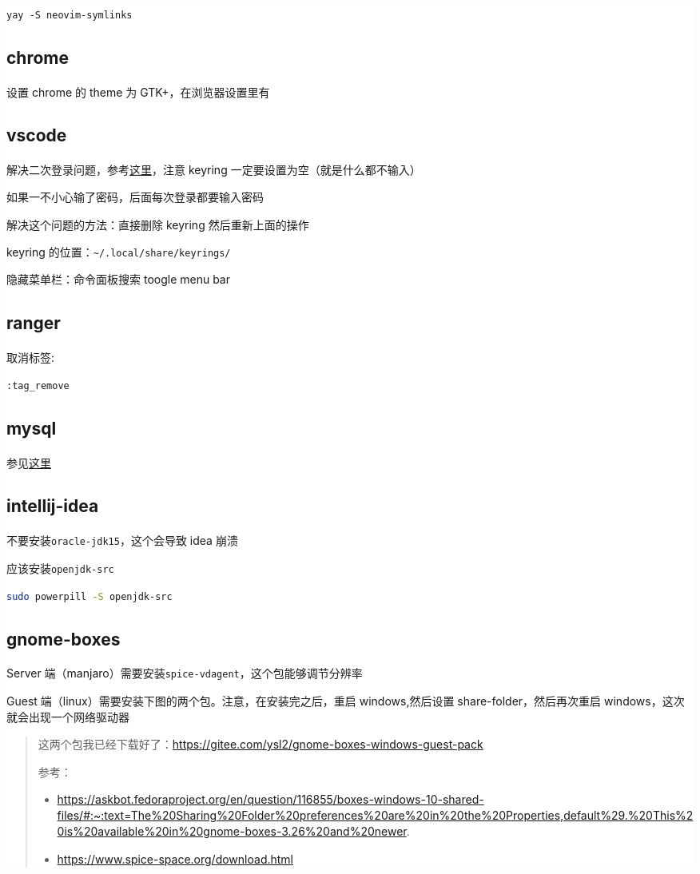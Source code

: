 ```text
yay -S neovim-symlinks
```

## chrome

设置 chrome 的 theme 为 GTK+，在浏览器设置里有

## vscode

解决二次登录问题，参考[这里](https://github.com/microsoft/vscode/issues/92972#issuecomment-608572519)，注意 keyring 一定要设置为空（就是什么都不输入）

如果一不小心输了密码，后面每次登录都要输入密码

解决这个问题的方法：直接删除 keyring 然后重新上面的操作

keyring 的位置：`~/.local/share/keyrings/`

隐藏菜单栏：命令面板搜索 toogle menu bar

## ranger

取消标签:

```text
:tag_remove
```

## mysql

参见[这里](./mysql/mysql-linux-configuration.md)

## intellij-idea

不要安装`oracle-jdk15`，这个会导致 idea 崩溃

应该安装`openjdk-src`

```bash
sudo powerpill -S openjdk-src
```

## gnome-boxes

Server 端（manjaro）需要安装`spice-vdagent`，这个包能够调节分辨率

Guest 端（linux）需要安装下图的两个包。注意，在安装完之后，重启 windows,然后设置 share-folder，然后再次重启 windows，这次就会出现一个网络驱动器

> 这两个包我已经下载好了：https://gitee.com/ysl2/gnome-boxes-windows-guest-pack
>
> 参考：
>
> -   https://askbot.fedoraproject.org/en/question/116855/boxes-windows-10-shared-files/#:~:text=The%20Sharing%20Folder%20preferences%20are%20in%20the%20Properties,default%29.%20This%20is%20available%20in%20gnome-boxes-3.26%20and%20newer.
>
> -   https://www.spice-space.org/download.html
